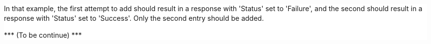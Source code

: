 In that example, the first attempt to add should result in a response with 'Status' set to 'Failure', and the second should result in a response with 'Status' set to 'Success'. Only the second entry should be added.


*** (To be continue) ***
























